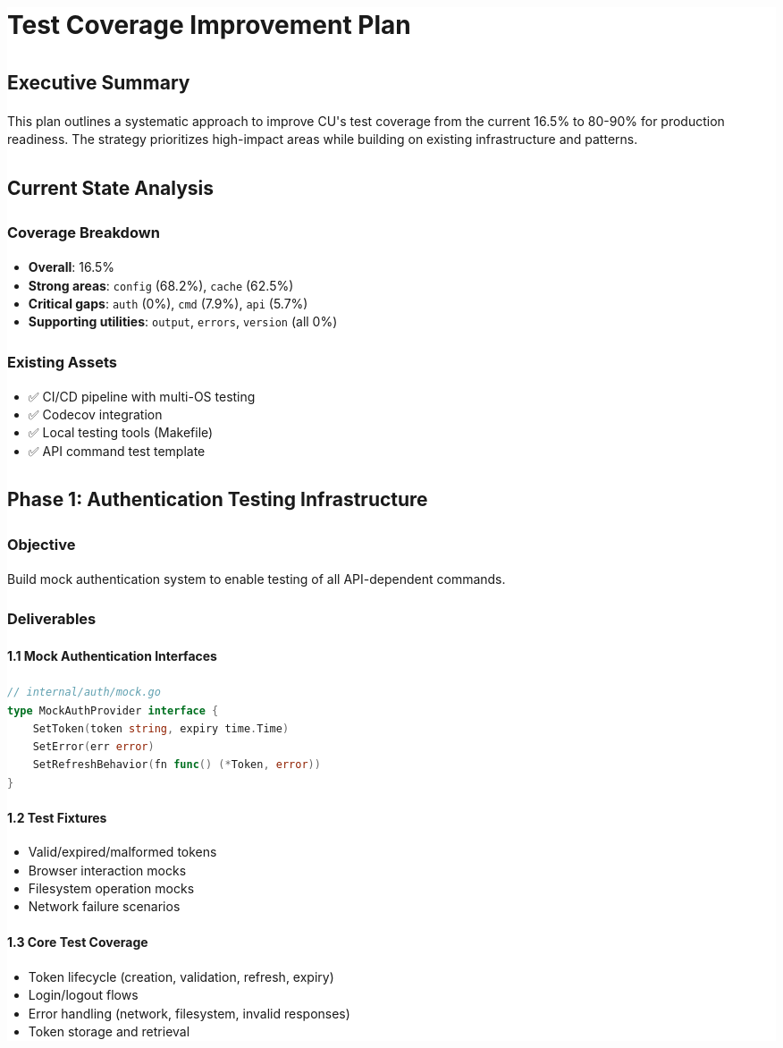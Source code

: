# Test Coverage Improvement Plan

## Executive Summary

This plan outlines a systematic approach to improve CU's test coverage from the current 16.5% to 80-90% for production readiness. The strategy prioritizes high-impact areas while building on existing infrastructure and patterns.

## Current State Analysis

### Coverage Breakdown
- **Overall**: 16.5%
- **Strong areas**: `config` (68.2%), `cache` (62.5%)
- **Critical gaps**: `auth` (0%), `cmd` (7.9%), `api` (5.7%)
- **Supporting utilities**: `output`, `errors`, `version` (all 0%)

### Existing Assets
- ✅ CI/CD pipeline with multi-OS testing
- ✅ Codecov integration
- ✅ Local testing tools (Makefile)
- ✅ API command test template

## Phase 1: Authentication Testing Infrastructure

### Objective
Build mock authentication system to enable testing of all API-dependent commands.

### Deliverables

#### 1.1 Mock Authentication Interfaces
```go
// internal/auth/mock.go
type MockAuthProvider interface {
    SetToken(token string, expiry time.Time)
    SetError(err error)
    SetRefreshBehavior(fn func() (*Token, error))
}
```

#### 1.2 Test Fixtures
- Valid/expired/malformed tokens
- Browser interaction mocks
- Filesystem operation mocks
- Network failure scenarios

#### 1.3 Core Test Coverage
- Token lifecycle (creation, validation, refresh, expiry)
- Login/logout flows
- Error handling (network, filesystem, invalid responses)
- Token storage and retrieval

